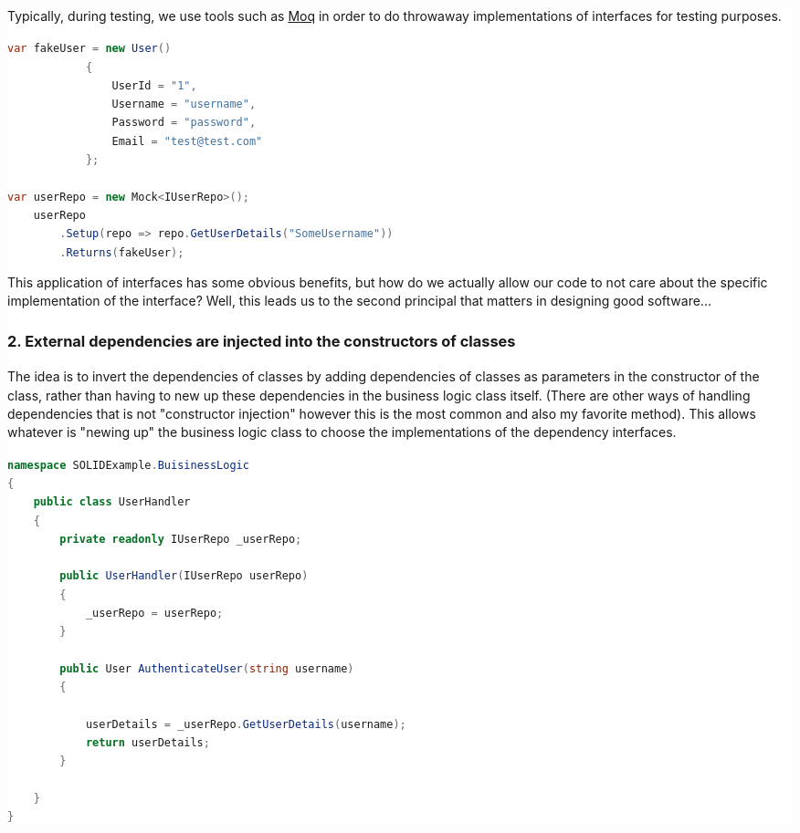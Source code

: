 Typically, during testing, we use tools such as [Moq](https://github.com/Moq/moq4) in order to do throwaway implementations of interfaces for testing purposes.

```csharp
var fakeUser = new User()
            {
                UserId = "1",
                Username = "username",
                Password = "password",
                Email = "test@test.com"
            };

var userRepo = new Mock<IUserRepo>();
    userRepo
        .Setup(repo => repo.GetUserDetails("SomeUsername"))
        .Returns(fakeUser);
```

This application of interfaces has some obvious benefits, but how do we actually allow our code to not care about the specific implementation of the interface?
Well, this leads us to the second principal that matters in designing good software...

### 2. External dependencies are injected into the constructors of classes

The idea is to invert the dependencies of classes by adding dependencies of classes as parameters in the constructor of the class, rather than having to new up these dependencies in the business logic class itself.
(There are other ways of handling dependencies that is not "constructor injection" however this is the most common and also my favorite method).
This allows whatever is "newing up" the business logic class to choose the implementations of the dependency interfaces.

```csharp
namespace SOLIDExample.BuisinessLogic
{
    public class UserHandler
    {
        private readonly IUserRepo _userRepo;
        
        public UserHandler(IUserRepo userRepo)
        {
            _userRepo = userRepo;
        }

        public User AuthenticateUser(string username)
        {

            userDetails = _userRepo.GetUserDetails(username);
            return userDetails;
        }

    }
}
```
